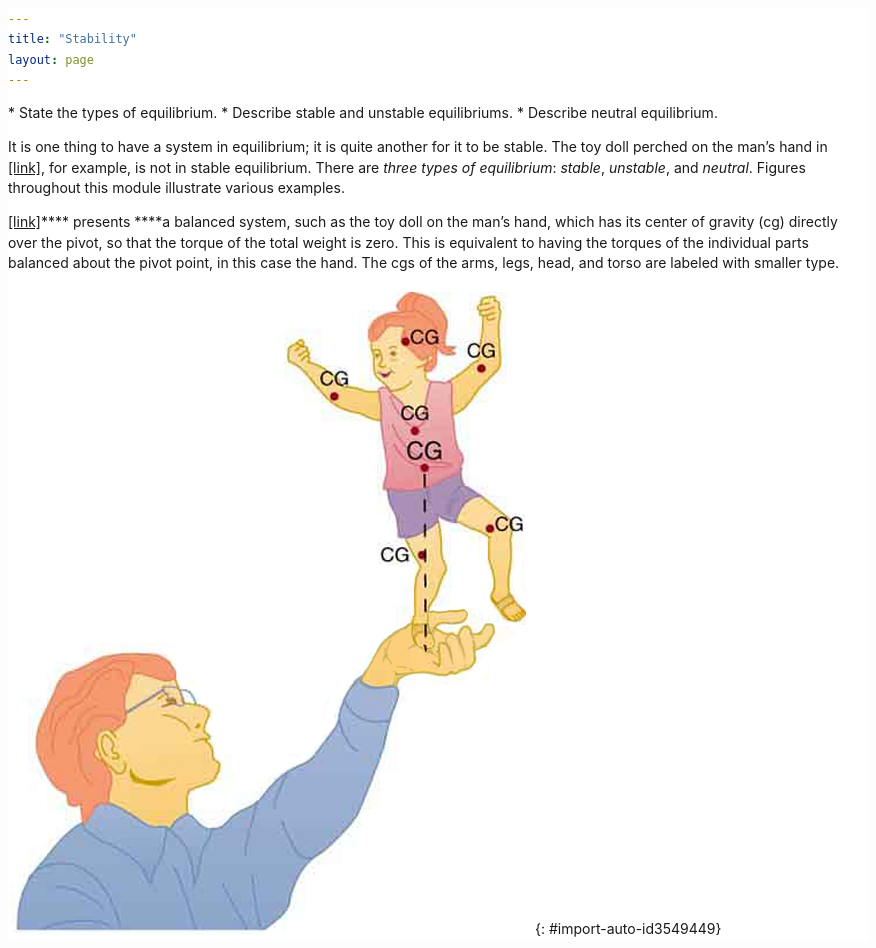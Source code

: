 ```yaml
---
title: "Stability"
layout: page
---
```



<div data-type="abstract" markdown="1">
* State the types of equilibrium.
* Describe stable and unstable equilibriums.
* Describe neutral equilibrium.

</div>

It is one thing to have a system in equilibrium; it is quite another for it to be stable. The toy doll perched on the man’s hand in [\[link\]](#import-auto-id3549449), for example, is not in stable equilibrium. There are *three types of equilibrium*\: *stable*, *unstable*, and *neutral*. Figures throughout this module illustrate various examples.

[\[link\]](#import-auto-id3549449)**** presents ****a balanced system, such as the toy doll on the man’s hand, which has its center of gravity (cg) directly over the pivot, so that the torque of the total weight is zero. This is equivalent to having the torques of the individual parts balanced about the pivot point, in this case the hand. The cgs of the arms, legs, head, and torso are labeled with smaller type.

![In the figure a man is shown balancing a child on his hand. The child is enjoying the activity.](../resources/Figure_10_03_01a.jpg "A man balances a toy doll on one hand."){: #import-auto-id3549449}
